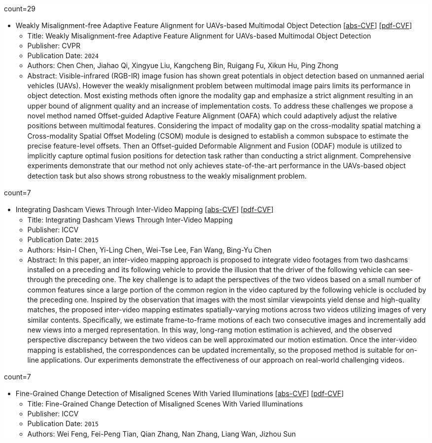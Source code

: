 count=29
* Weakly Misalignment-free Adaptive Feature Alignment for UAVs-based Multimodal Object Detection
    [[abs-CVF](https://openaccess.thecvf.com/content/CVPR2024/html/Chen_Weakly_Misalignment-free_Adaptive_Feature_Alignment_for_UAVs-based_Multimodal_Object_Detection_CVPR_2024_paper.html)]
    [[pdf-CVF](https://openaccess.thecvf.com/content/CVPR2024/papers/Chen_Weakly_Misalignment-free_Adaptive_Feature_Alignment_for_UAVs-based_Multimodal_Object_Detection_CVPR_2024_paper.pdf)]
    * Title: Weakly Misalignment-free Adaptive Feature Alignment for UAVs-based Multimodal Object Detection
    * Publisher: CVPR
    * Publication Date: `2024`
    * Authors: Chen Chen, Jiahao Qi, Xingyue Liu, Kangcheng Bin, Ruigang Fu, Xikun Hu, Ping Zhong
    * Abstract: Visible-infrared (RGB-IR) image fusion has shown great potentials in object detection based on unmanned aerial vehicles (UAVs). However the weakly misalignment problem between multimodal image pairs limits its performance in object detection. Most existing methods often ignore the modality gap and emphasize a strict alignment resulting in an upper bound of alignment quality and an increase of implementation costs. To address these challenges we propose a novel method named Offset-guided Adaptive Feature Alignment (OAFA) which could adaptively adjust the relative positions between multimodal features. Considering the impact of modality gap on the cross-modality spatial matching a Cross-modality Spatial Offset Modeling (CSOM) module is designed to establish a common subspace to estimate the precise feature-level offsets. Then an Offset-guided Deformable Alignment and Fusion (ODAF) module is utilized to implicitly capture optimal fusion positions for detection task rather than conducting a strict alignment. Comprehensive experiments demonstrate that our method not only achieves state-of-the-art performance in the UAVs-based object detection task but also shows strong robustness to the weakly misalignment problem.

count=7
* Integrating Dashcam Views Through Inter-Video Mapping
    [[abs-CVF](https://openaccess.thecvf.com/content_iccv_2015/html/Chen_Integrating_Dashcam_Views_ICCV_2015_paper.html)]
    [[pdf-CVF](https://openaccess.thecvf.com/content_iccv_2015/papers/Chen_Integrating_Dashcam_Views_ICCV_2015_paper.pdf)]
    * Title: Integrating Dashcam Views Through Inter-Video Mapping
    * Publisher: ICCV
    * Publication Date: `2015`
    * Authors: Hsin-I Chen, Yi-Ling Chen, Wei-Tse Lee, Fan Wang, Bing-Yu Chen
    * Abstract: In this paper, an inter-video mapping approach is proposed to integrate video footages from two dashcams installed on a preceding and its following vehicle to provide the illusion that the driver of the following vehicle can see-through the preceding one. The key challenge is to adapt the perspectives of the two videos based on a small number of common features since a large portion of the common region in the video captured by the following vehicle is occluded by the preceding one. Inspired by the observation that images with the most similar viewpoints yield dense and high-quality matches, the proposed inter-video mapping estimates spatially-varying motions across two videos utilizing images of very similar contents. Specifically, we estimate frame-to-frame motions of each two consecutive images and incrementally add new views into a merged representation. In this way, long-rang motion estimation is achieved, and the observed perspective discrepancy between the two videos can be well approximated our motion estimation. Once the inter-video mapping is established, the correspondences can be updated incrementally, so the proposed method is suitable for on-line applications. Our experiments demonstrate the effectiveness of our approach on real-world challenging videos.

count=7
* Fine-Grained Change Detection of Misaligned Scenes With Varied Illuminations
    [[abs-CVF](https://openaccess.thecvf.com/content_iccv_2015/html/Feng_Fine-Grained_Change_Detection_ICCV_2015_paper.html)]
    [[pdf-CVF](https://openaccess.thecvf.com/content_iccv_2015/papers/Feng_Fine-Grained_Change_Detection_ICCV_2015_paper.pdf)]
    * Title: Fine-Grained Change Detection of Misaligned Scenes With Varied Illuminations
    * Publisher: ICCV
    * Publication Date: `2015`
    * Authors: Wei Feng, Fei-Peng Tian, Qian Zhang, Nan Zhang, Liang Wan, Jizhou Sun
